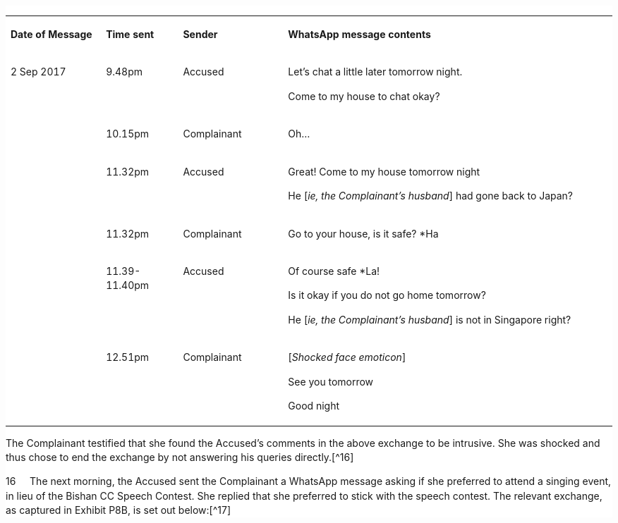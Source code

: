 <table align="left" cellpadding="0" cellspacing="0" class="Judg-2-tblr" frame="all" pgwide="1"><colgroup><col width="15.72%"> <col width="12.7%"> <col width="17.32%"> <col width="54.26%"> </colgroup><tbody><tr><td align="left" class="br" rowspan="1" valign="top"><p align="justify" class="Table-Para-1"><b>Date of Message</b></p></td><td align="left" class="br" rowspan="1" valign="top"><p align="justify" class="Table-Para-1"><b>Time sent</b></p></td><td align="left" class="br" rowspan="1" valign="top"><p align="justify" class="Table-Para-1"><b>Sender</b></p></td><td align="left" class="b" rowspan="1" valign="top"><p align="justify" class="Table-Para-1"><b>WhatsApp message contents</b></p></td></tr><tr><td align="left" class="br" rowspan="6" valign="middle"><p align="justify" class="Table-Para-1">2 Sep 2017</p></td><td align="left" class="br" rowspan="1" valign="top"><p align="justify" class="Table-Para-1">9.48pm</p></td><td align="left" class="br" rowspan="1" valign="top"><p align="justify" class="Table-Para-1">Accused</p></td><td align="left" class="b" rowspan="1" valign="top"><p align="justify" class="Table-Para-1">Let’s chat a little later tomorrow night.</p><p align="justify" class="Table-Para-1">Come to my house to chat okay?</p></td></tr><tr><td align="left" class="br" rowspan="1" valign="top"><p align="justify" class="Table-Para-1">10.15pm</p></td><td align="left" class="br" rowspan="1" valign="top"><p align="justify" class="Table-Para-1">Complainant</p></td><td align="left" class="b" rowspan="1" valign="top"><p align="justify" class="Table-Para-1">Oh…</p></td></tr><tr><td align="left" class="br" rowspan="1" valign="top"><p align="justify" class="Table-Para-1">11.32pm</p></td><td align="left" class="br" rowspan="1" valign="top"><p align="justify" class="Table-Para-1">Accused</p></td><td align="left" class="b" rowspan="1" valign="top"><p align="justify" class="Table-Para-1">Great! Come to my house tomorrow night</p><p align="justify" class="Table-Para-1">He [<em>ie, the Complainant’s husband</em>] had gone back to Japan?</p></td></tr><tr><td align="left" class="br" rowspan="1" valign="top"><p align="justify" class="Table-Para-1">11.32pm</p></td><td align="left" class="br" rowspan="1" valign="top"><p align="justify" class="Table-Para-1">Complainant</p></td><td align="left" class="b" rowspan="1" valign="top"><p align="justify" class="Table-Para-1">Go to your house, is it safe? *Ha</p></td></tr><tr><td align="left" class="br" rowspan="1" valign="top"><p align="justify" class="Table-Para-1">11.39-11.40pm</p></td><td align="left" class="br" rowspan="1" valign="top"><p align="justify" class="Table-Para-1">Accused</p></td><td align="left" class="b" rowspan="1" valign="top"><p align="justify" class="Table-Para-1">Of course safe *La!</p><p align="justify" class="Table-Para-1">Is it okay if you do not go home tomorrow?</p><p align="justify" class="Table-Para-1">He [<em>ie, the Complainant’s husband</em>] is not in Singapore right?</p></td></tr><tr><td align="left" class="r" rowspan="1" valign="top"><p align="justify" class="Table-Para-1">12.51pm</p></td><td align="left" class="r" rowspan="1" valign="top"><p align="justify" class="Table-Para-1">Complainant</p></td><td align="left" class="" rowspan="1" valign="top"><p align="justify" class="Table-Para-1">[<em>Shocked face emoticon</em>]</p><p align="justify" class="Table-Para-1">See you tomorrow</p><p align="justify" class="Table-Para-1">Good night</p></td></tr></tbody></table>

  
  

The Complainant testified that she found the Accused’s comments in the above exchange to be intrusive. She was shocked and thus chose to end the exchange by not answering his queries directly.[^16]

16     The next morning, the Accused sent the Complainant a WhatsApp message asking if she preferred to attend a singing event, in lieu of the Bishan CC Speech Contest. She replied that she preferred to stick with the speech contest. The relevant exchange, as captured in Exhibit P8B, is set out below:[^17]

